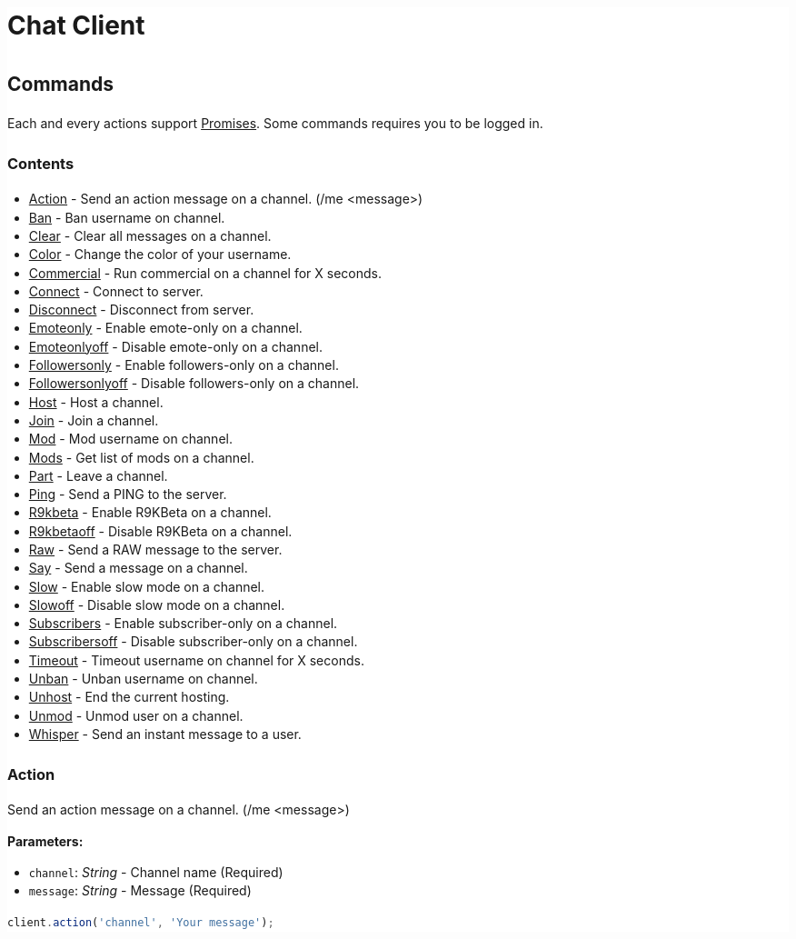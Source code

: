 # Chat Client

## Commands

Each and every actions support [Promises](https://developer.mozilla.org/en/docs/Web/JavaScript/Reference/Global_Objects/Promise). Some commands requires you to be logged in.

### Contents

* [Action](#action) - Send an action message on a channel. (/me &lt;message&gt;)
* [Ban](#ban) - Ban username on channel.
* [Clear](#clear) - Clear all messages on a channel.
* [Color](#color) - Change the color of your username.
* [Commercial](#commercial) - Run commercial on a channel for X seconds.
* [Connect](#connect) - Connect to server.
* [Disconnect](#disconnect) - Disconnect from server.
* [Emoteonly](#emoteonly) - Enable emote-only on a channel.
* [Emoteonlyoff](#emoteonlyoff) - Disable emote-only on a channel.
* [Followersonly](#followersonly) - Enable followers-only on a channel.
* [Followersonlyoff](#followersonlyoff) - Disable followers-only on a channel.
* [Host](#host) - Host a channel.
* [Join](#join) - Join a channel.
* [Mod](#mod) - Mod username on channel.
* [Mods](#mods) - Get list of mods on a channel.
* [Part](#part) - Leave a channel.
* [Ping](#ping) - Send a PING to the server.
* [R9kbeta](#r9kbeta) - Enable R9KBeta on a channel.
* [R9kbetaoff](#r9kbetaoff) - Disable R9KBeta on a channel.
* [Raw](#raw) - Send a RAW message to the server.
* [Say](#say) - Send a message on a channel.
* [Slow](#slow) - Enable slow mode on a channel.
* [Slowoff](#slowoff) - Disable slow mode on a channel.
* [Subscribers](#subscribers) - Enable subscriber-only on a channel.
* [Subscribersoff](#subscribersoff) - Disable subscriber-only on a channel.
* [Timeout](#timeout) - Timeout username on channel for X seconds.
* [Unban](#unban) - Unban username on channel.
* [Unhost](#unhost) - End the current hosting.
* [Unmod](#unmod) - Unmod user on a channel.
* [Whisper](#whisper) - Send an instant message to a user.

### Action

Send an action message on a channel. (/me &lt;message&gt;)

**Parameters:**

* `channel`: _String_ - Channel name (Required)
* `message`: _String_ - Message (Required)

```javascript
client.action('channel', 'Your message');
```
